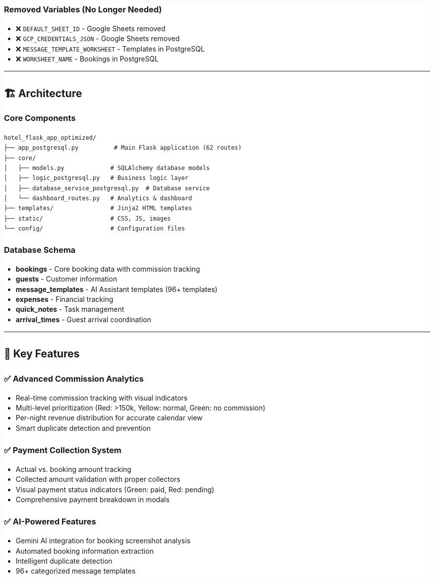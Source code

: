 ### **Removed Variables (No Longer Needed)**
- ❌ `DEFAULT_SHEET_ID` - Google Sheets removed
- ❌ `GCP_CREDENTIALS_JSON` - Google Sheets removed  
- ❌ `MESSAGE_TEMPLATE_WORKSHEET` - Templates in PostgreSQL
- ❌ `WORKSHEET_NAME` - Bookings in PostgreSQL

---

## 🏗️ **Architecture**

### **Core Components**
```
hotel_flask_app_optimized/
├── app_postgresql.py          # Main Flask application (62 routes)
├── core/
│   ├── models.py             # SQLAlchemy database models
│   ├── logic_postgresql.py   # Business logic layer
│   ├── database_service_postgresql.py  # Database service
│   └── dashboard_routes.py   # Analytics & dashboard
├── templates/                # Jinja2 HTML templates
├── static/                   # CSS, JS, images
└── config/                   # Configuration files
```

### **Database Schema**
- **bookings** - Core booking data with commission tracking
- **guests** - Customer information
- **message_templates** - AI Assistant templates (96+ templates)
- **expenses** - Financial tracking
- **quick_notes** - Task management
- **arrival_times** - Guest arrival coordination

---

## 🎯 **Key Features**

### **✅ Advanced Commission Analytics**
- Real-time commission tracking with visual indicators
- Multi-level prioritization (Red: >150k, Yellow: normal, Green: no commission)
- Per-night revenue distribution for accurate calendar view
- Smart duplicate detection and prevention

### **✅ Payment Collection System**
- Actual vs. booking amount tracking
- Collected amount validation with proper collectors
- Visual payment status indicators (Green: paid, Red: pending)
- Comprehensive payment breakdown in modals

### **✅ AI-Powered Features**
- Gemini AI integration for booking screenshot analysis
- Automated booking information extraction
- Intelligent duplicate detection
- 96+ categorized message templates
